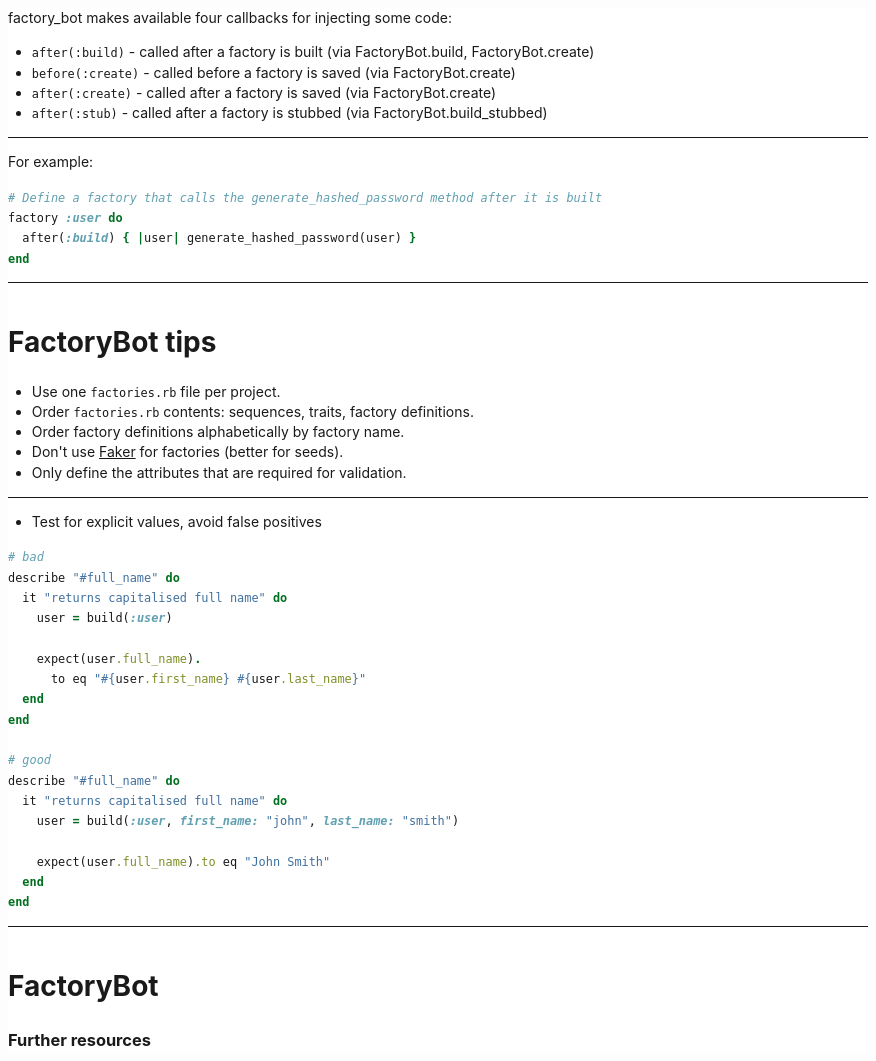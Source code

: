 factory_bot makes available four callbacks for injecting some code:

- `after(:build)` - called after a factory is built (via FactoryBot.build, FactoryBot.create)
- `before(:create)` - called before a factory is saved (via FactoryBot.create)
- `after(:create)` - called after a factory is saved (via FactoryBot.create)
- `after(:stub)` - called after a factory is stubbed (via FactoryBot.build_stubbed)

---
For example:

```ruby
# Define a factory that calls the generate_hashed_password method after it is built
factory :user do
  after(:build) { |user| generate_hashed_password(user) }
end
```

---
# FactoryBot tips

- Use one `factories.rb` file per project.
- Order `factories.rb` contents: sequences, traits, factory definitions.
- Order factory definitions alphabetically by factory name.
- Don't use [Faker](https://github.com/stympy/faker) for factories (better for seeds).
- Only define the attributes that are required for validation.

---
- Test for explicit values, avoid false positives

```ruby
# bad
describe "#full_name" do
  it "returns capitalised full name" do
    user = build(:user)

    expect(user.full_name).
      to eq "#{user.first_name} #{user.last_name}"
  end
end

# good
describe "#full_name" do
  it "returns capitalised full name" do
    user = build(:user, first_name: "john", last_name: "smith")

    expect(user.full_name).to eq "John Smith"
  end
end
```

---
# FactoryBot
### Further resources
